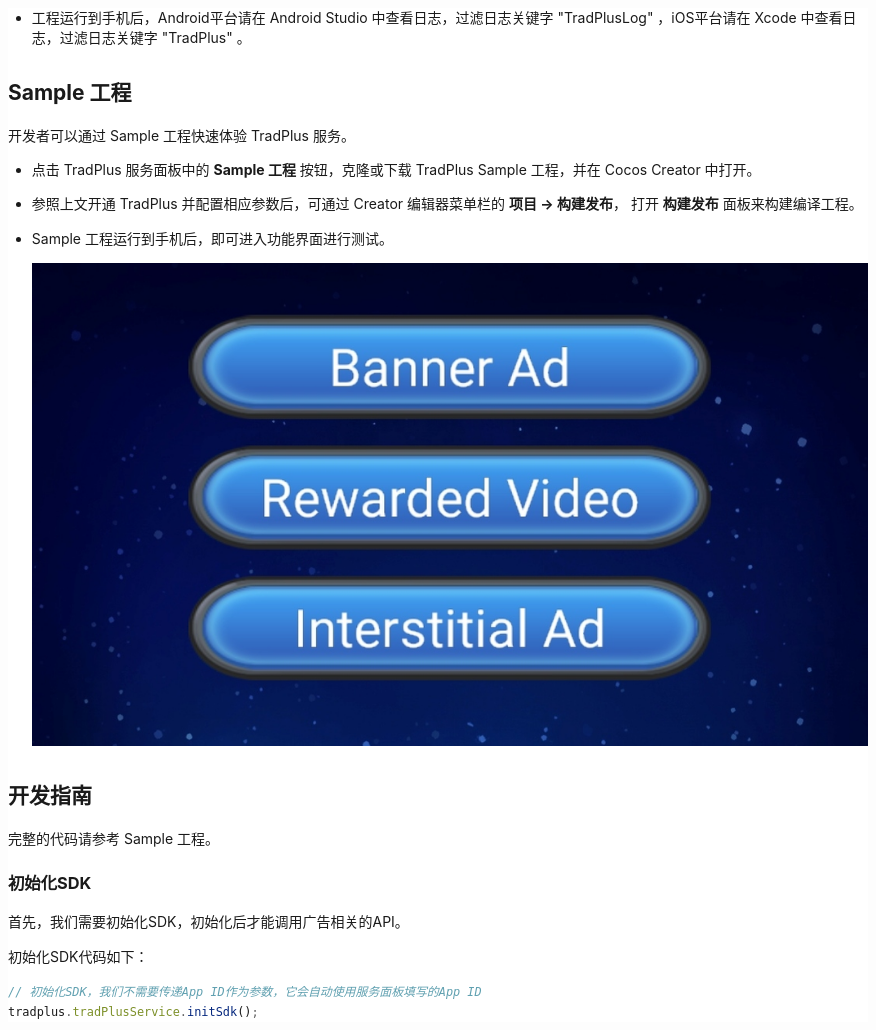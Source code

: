 - 工程运行到手机后，Android平台请在 Android Studio 中查看日志，过滤日志关键字 "TradPlusLog" ，iOS平台请在 Xcode 中查看日志，过滤日志关键字 "TradPlus" 。

## Sample 工程

开发者可以通过 Sample 工程快速体验 TradPlus 服务。

- 点击 TradPlus 服务面板中的 **Sample 工程** 按钮，克隆或下载 TradPlus Sample 工程，并在 Cocos Creator 中打开。

- 参照上文开通 TradPlus 并配置相应参数后，可通过 Creator 编辑器菜单栏的 **项目 -> 构建发布**， 打开 **构建发布** 面板来构建编译工程。

- Sample 工程运行到手机后，即可进入功能界面进行测试。

  ![](tradplusad/tradplusad-sample.png)

## 开发指南

完整的代码请参考 Sample 工程。

### 初始化SDK

首先，我们需要初始化SDK，初始化后才能调用广告相关的API。

初始化SDK代码如下：

```ts
// 初始化SDK，我们不需要传递App ID作为参数，它会自动使用服务面板填写的App ID
tradplus.tradPlusService.initSdk();
```
